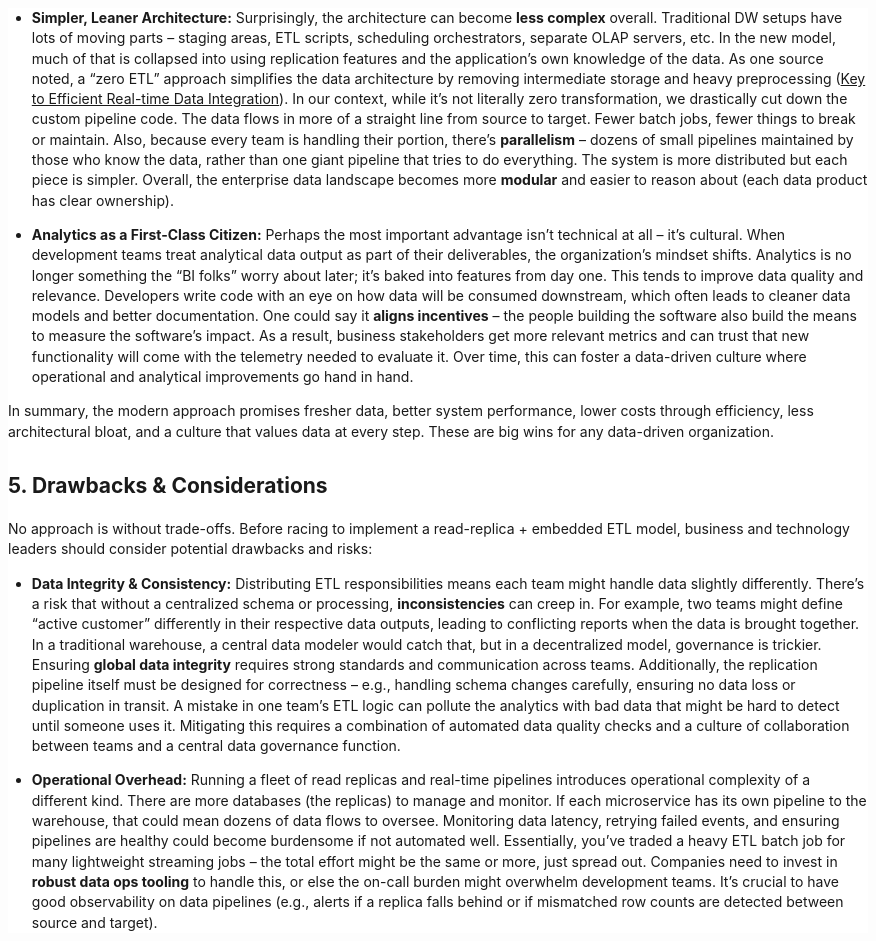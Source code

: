- **Simpler, Leaner Architecture:** Surprisingly, the architecture can become **less complex** overall. Traditional DW setups have lots of moving parts – staging areas, ETL scripts, scheduling orchestrators, separate OLAP servers, etc. In the new model, much of that is collapsed into using replication features and the application’s own knowledge of the data. As one source noted, a “zero ETL” approach simplifies the data architecture by removing intermediate storage and heavy preprocessing ([Key to Efficient Real-time Data Integration](https://www.acceldata.io/blog/zero-etl-streamlining-data-integration#:~:text=It%20enables%20users%20to%20query,preprocessing%20or%20intermediate%20data%20storage)). In our context, while it’s not literally zero transformation, we drastically cut down the custom pipeline code. The data flows in more of a straight line from source to target. Fewer batch jobs, fewer things to break or maintain. Also, because every team is handling their portion, there’s **parallelism** – dozens of small pipelines maintained by those who know the data, rather than one giant pipeline that tries to do everything. The system is more distributed but each piece is simpler. Overall, the enterprise data landscape becomes more **modular** and easier to reason about (each data product has clear ownership).

- **Analytics as a First-Class Citizen:** Perhaps the most important advantage isn’t technical at all – it’s cultural. When development teams treat analytical data output as part of their deliverables, the organization’s mindset shifts. Analytics is no longer something the “BI folks” worry about later; it’s baked into features from day one. This tends to improve data quality and relevance. Developers write code with an eye on how data will be consumed downstream, which often leads to cleaner data models and better documentation. One could say it **aligns incentives** – the people building the software also build the means to measure the software’s impact. As a result, business stakeholders get more relevant metrics and can trust that new functionality will come with the telemetry needed to evaluate it. Over time, this can foster a data-driven culture where operational and analytical improvements go hand in hand.

In summary, the modern approach promises fresher data, better system performance, lower costs through efficiency, less architectural bloat, and a culture that values data at every step. These are big wins for any data-driven organization.

## 5. Drawbacks & Considerations  
No approach is without trade-offs. Before racing to implement a read-replica + embedded ETL model, business and technology leaders should consider potential drawbacks and risks:

- **Data Integrity & Consistency:** Distributing ETL responsibilities means each team might handle data slightly differently. There’s a risk that without a centralized schema or processing, **inconsistencies** can creep in. For example, two teams might define “active customer” differently in their respective data outputs, leading to conflicting reports when the data is brought together. In a traditional warehouse, a central data modeler would catch that, but in a decentralized model, governance is trickier. Ensuring **global data integrity** requires strong standards and communication across teams. Additionally, the replication pipeline itself must be designed for correctness – e.g., handling schema changes carefully, ensuring no data loss or duplication in transit. A mistake in one team’s ETL logic can pollute the analytics with bad data that might be hard to detect until someone uses it. Mitigating this requires a combination of automated data quality checks and a culture of collaboration between teams and a central data governance function.

- **Operational Overhead:** Running a fleet of read replicas and real-time pipelines introduces operational complexity of a different kind. There are more databases (the replicas) to manage and monitor. If each microservice has its own pipeline to the warehouse, that could mean dozens of data flows to oversee. Monitoring data latency, retrying failed events, and ensuring pipelines are healthy could become burdensome if not automated well. Essentially, you’ve traded a heavy ETL batch job for many lightweight streaming jobs – the total effort might be the same or more, just spread out. Companies need to invest in **robust data ops tooling** to handle this, or else the on-call burden might overwhelm development teams. It’s crucial to have good observability on data pipelines (e.g., alerts if a replica falls behind or if mismatched row counts are detected between source and target). 
